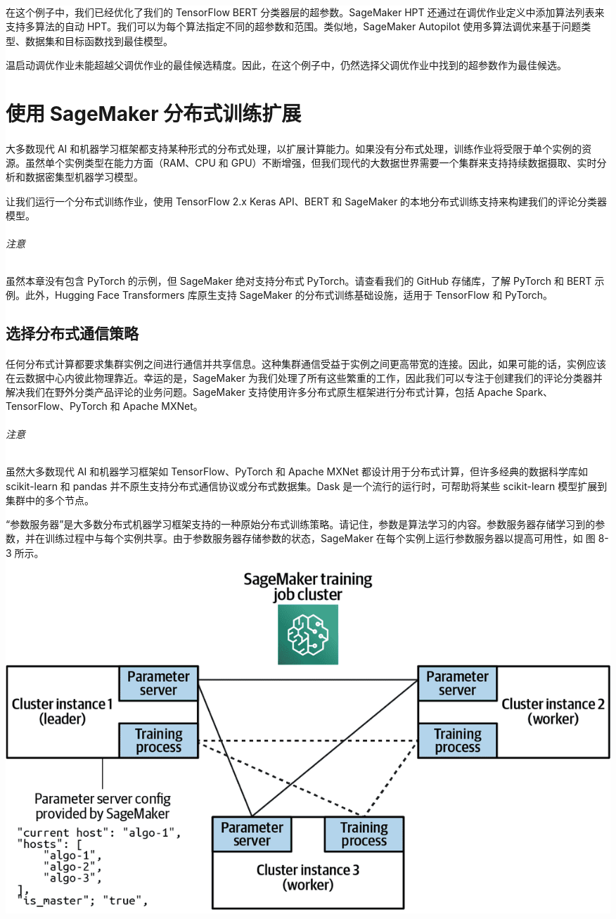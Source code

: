 在这个例子中，我们已经优化了我们的 TensorFlow BERT 分类器层的超参数。SageMaker HPT 还通过在调优作业定义中添加算法列表来支持多算法的自动 HPT。我们可以为每个算法指定不同的超参数和范围。类似地，SageMaker Autopilot 使用多算法调优来基于问题类型、数据集和目标函数找到最佳模型。

温启动调优作业未能超越父调优作业的最佳候选精度。因此，在这个例子中，仍然选择父调优作业中找到的超参数作为最佳候选。

# 使用 SageMaker 分布式训练扩展

大多数现代 AI 和机器学习框架都支持某种形式的分布式处理，以扩展计算能力。如果没有分布式处理，训练作业将受限于单个实例的资源。虽然单个实例类型在能力方面（RAM、CPU 和 GPU）不断增强，但我们现代的大数据世界需要一个集群来支持持续数据摄取、实时分析和数据密集型机器学习模型。

让我们运行一个分布式训练作业，使用 TensorFlow 2.x Keras API、BERT 和 SageMaker 的本地分布式训练支持来构建我们的评论分类器模型。

###### 注意

虽然本章没有包含 PyTorch 的示例，但 SageMaker 绝对支持分布式 PyTorch。请查看我们的 GitHub 存储库，了解 PyTorch 和 BERT 示例。此外，Hugging Face Transformers 库原生支持 SageMaker 的分布式训练基础设施，适用于 TensorFlow 和 PyTorch。

## 选择分布式通信策略

任何分布式计算都要求集群实例之间进行通信并共享信息。这种集群通信受益于实例之间更高带宽的连接。因此，如果可能的话，实例应该在云数据中心内彼此物理靠近。幸运的是，SageMaker 为我们处理了所有这些繁重的工作，因此我们可以专注于创建我们的评论分类器并解决我们在野外分类产品评论的业务问题。SageMaker 支持使用许多分布式原生框架进行分布式计算，包括 Apache Spark、TensorFlow、PyTorch 和 Apache MXNet。

###### 注意

虽然大多数现代 AI 和机器学习框架如 TensorFlow、PyTorch 和 Apache MXNet 都设计用于分布式计算，但许多经典的数据科学库如 scikit-learn 和 pandas 并不原生支持分布式通信协议或分布式数据集。Dask 是一个流行的运行时，可帮助将某些 scikit-learn 模型扩展到集群中的多个节点。

“参数服务器”是大多数分布式机器学习框架支持的一种原始分布式训练策略。请记住，参数是算法学习的内容。参数服务器存储学习到的参数，并在训练过程中与每个实例共享。由于参数服务器存储参数的状态，SageMaker 在每个实例上运行参数服务器以提高可用性，如 图 8-3 所示。

![](img/dsaw_0803.png)
